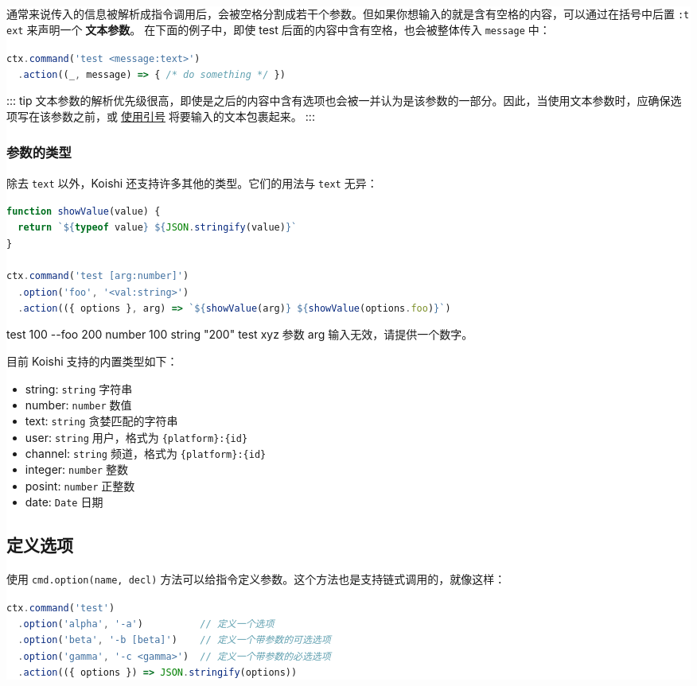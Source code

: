 通常来说传入的信息被解析成指令调用后，会被空格分割成若干个参数。但如果你想输入的就是含有空格的内容，可以通过在括号中后置 `:text` 来声明一个 **文本参数**。 在下面的例子中，即使 test 后面的内容中含有空格，也会被整体传入 `message` 中：

```ts
ctx.command('test <message:text>')
  .action((_, message) => { /* do something */ })
```

::: tip
文本参数的解析优先级很高，即使是之后的内容中含有选项也会被一并认为是该参数的一部分。因此，当使用文本参数时，应确保选项写在该参数之前，或 [使用引号](../../manual/recipe/execution.md#使用引号) 将要输入的文本包裹起来。
:::

### 参数的类型

除去 `text` 以外，Koishi 还支持许多其他的类型。它们的用法与 `text` 无异：

```ts
function showValue(value) {
  return `${typeof value} ${JSON.stringify(value)}`
}

ctx.command('test [arg:number]')
  .option('foo', '<val:string>')
  .action(({ options }, arg) => `${showValue(arg)} ${showValue(options.foo)}`)
```

<chat-panel>
<chat-message nickname="Alice">test 100 --foo 200</chat-message>
<chat-message nickname="Koishi">number 100 string "200"</chat-message>
<chat-message nickname="Alice">test xyz</chat-message>
<chat-message nickname="Koishi">参数 arg 输入无效，请提供一个数字。</chat-message>
</chat-panel>

目前 Koishi 支持的内置类型如下：

- string: `string` 字符串
- number: `number` 数值
- text: `string` 贪婪匹配的字符串
- user: `string` 用户，格式为 `{platform}:{id}`
- channel: `string` 频道，格式为 `{platform}:{id}`
- integer: `number` 整数
- posint: `number` 正整数
- date: `Date` 日期







## 定义选项

使用 `cmd.option(name, decl)` 方法可以给指令定义参数。这个方法也是支持链式调用的，就像这样：

```ts
ctx.command('test')
  .option('alpha', '-a')          // 定义一个选项
  .option('beta', '-b [beta]')    // 定义一个带参数的可选选项
  .option('gamma', '-c <gamma>')  // 定义一个带参数的必选选项
  .action(({ options }) => JSON.stringify(options))
```
